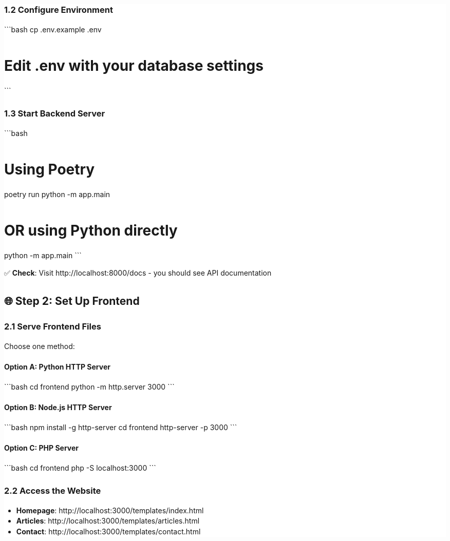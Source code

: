 ### 1.2 Configure Environment

\`\`\`bash
cp .env.example .env
# Edit .env with your database settings
\`\`\`

### 1.3 Start Backend Server

\`\`\`bash
# Using Poetry
poetry run python -m app.main

# OR using Python directly
python -m app.main
\`\`\`

✅ **Check**: Visit http://localhost:8000/docs - you should see API documentation

## 🌐 Step 2: Set Up Frontend

### 2.1 Serve Frontend Files

Choose one method:

#### Option A: Python HTTP Server
\`\`\`bash
cd frontend
python -m http.server 3000
\`\`\`

#### Option B: Node.js HTTP Server
\`\`\`bash
npm install -g http-server
cd frontend
http-server -p 3000
\`\`\`

#### Option C: PHP Server
\`\`\`bash
cd frontend
php -S localhost:3000
\`\`\`

### 2.2 Access the Website

- **Homepage**: http://localhost:3000/templates/index.html
- **Articles**: http://localhost:3000/templates/articles.html
- **Contact**: http://localhost:3000/templates/contact.html
